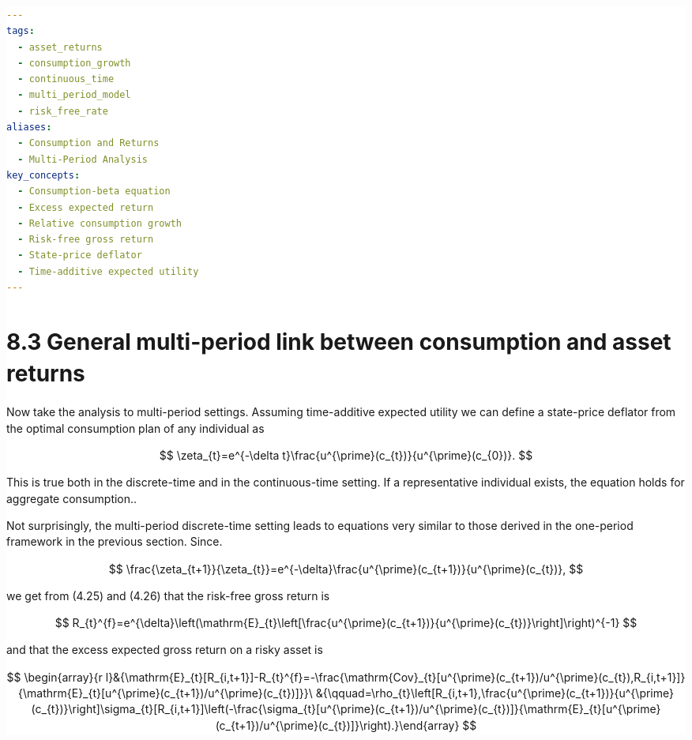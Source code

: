 ```yaml
---
tags:
  - asset_returns
  - consumption_growth
  - continuous_time
  - multi_period_model
  - risk_free_rate
aliases:
  - Consumption and Returns
  - Multi-Period Analysis
key_concepts:
  - Consumption-beta equation
  - Excess expected return
  - Relative consumption growth
  - Risk-free gross return
  - State-price deflator
  - Time-additive expected utility
---
```


# 8.3 General multi-period link between consumption and asset returns  

Now take the analysis to multi-period settings. Assuming time-additive expected utility we can define a state-price deflator from the optimal consumption plan of any individual as  

$$
\zeta_{t}=e^{-\delta t}\frac{u^{\prime}(c_{t})}{u^{\prime}(c_{0})}.
$$  

This is true both in the discrete-time and in the continuous-time setting. If a representative individual exists, the equation holds for aggregate consumption..  

Not surprisingly, the multi-period discrete-time setting leads to equations very similar to those derived in the one-period framework in the previous section. Since.  

$$
\frac{\zeta_{t+1}}{\zeta_{t}}=e^{-\delta}\frac{u^{\prime}(c_{t+1})}{u^{\prime}(c_{t})},
$$  

we get from (4.25) and (4.26) that the risk-free gross return is  

$$
R_{t}^{f}=e^{\delta}\left(\mathrm{E}_{t}\left[\frac{u^{\prime}(c_{t+1})}{u^{\prime}(c_{t})}\right]\right)^{-1}
$$  

and that the excess expected gross return on a risky asset is  

$$
\begin{array}{r l}&{\mathrm{E}_{t}[R_{i,t+1}]-R_{t}^{f}=-\frac{\mathrm{Cov}_{t}[u^{\prime}(c_{t+1})/u^{\prime}(c_{t}),R_{i,t+1}]}{\mathrm{E}_{t}[u^{\prime}(c_{t+1})/u^{\prime}(c_{t})]}}\ &{\qquad=\rho_{t}\left[R_{i,t+1},\frac{u^{\prime}(c_{t+1})}{u^{\prime}(c_{t})}\right]\sigma_{t}[R_{i,t+1}]\left(-\frac{\sigma_{t}[u^{\prime}(c_{t+1})/u^{\prime}(c_{t})]}{\mathrm{E}_{t}[u^{\prime}(c_{t+1})/u^{\prime}(c_{t})]}\right).}\end{array}
$$  
